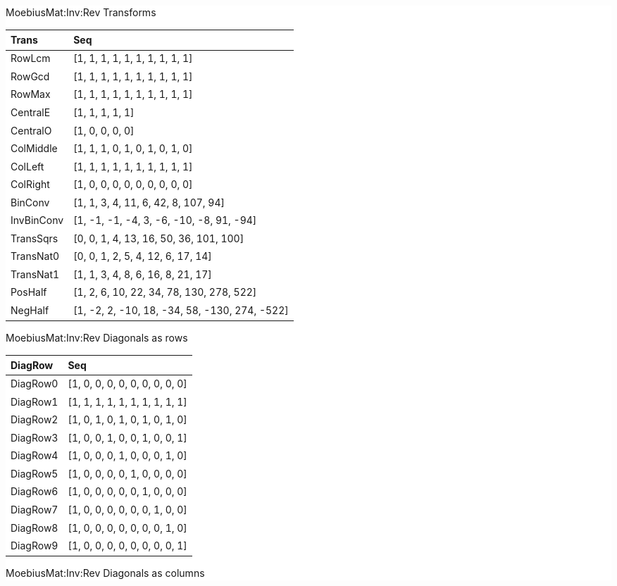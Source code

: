 MoebiusMat:Inv:Rev Transforms

| Trans      |   Seq  |
| :---       |  :---  |
| RowLcm     | [1, 1, 1, 1, 1, 1, 1, 1, 1, 1] |
| RowGcd     | [1, 1, 1, 1, 1, 1, 1, 1, 1, 1] |
| RowMax     | [1, 1, 1, 1, 1, 1, 1, 1, 1, 1] |
| CentralE   | [1, 1, 1, 1, 1] |
| CentralO   | [1, 0, 0, 0, 0] |
| ColMiddle  | [1, 1, 1, 0, 1, 0, 1, 0, 1, 0] |
| ColLeft    | [1, 1, 1, 1, 1, 1, 1, 1, 1, 1] |
| ColRight   | [1, 0, 0, 0, 0, 0, 0, 0, 0, 0] |
| BinConv    | [1, 1, 3, 4, 11, 6, 42, 8, 107, 94] |
| InvBinConv | [1, -1, -1, -4, 3, -6, -10, -8, 91, -94] |
| TransSqrs  | [0, 0, 1, 4, 13, 16, 50, 36, 101, 100] |
| TransNat0  | [0, 0, 1, 2, 5, 4, 12, 6, 17, 14] |
| TransNat1  | [1, 1, 3, 4, 8, 6, 16, 8, 21, 17] |
| PosHalf    | [1, 2, 6, 10, 22, 34, 78, 130, 278, 522] |
| NegHalf    | [1, -2, 2, -10, 18, -34, 58, -130, 274, -522] |

MoebiusMat:Inv:Rev Diagonals as rows

| DiagRow  |   Seq  |
| :---     |  :---  |
| DiagRow0 | [1, 0, 0, 0, 0, 0, 0, 0, 0, 0]|
| DiagRow1 | [1, 1, 1, 1, 1, 1, 1, 1, 1, 1]|
| DiagRow2 | [1, 0, 1, 0, 1, 0, 1, 0, 1, 0]|
| DiagRow3 | [1, 0, 0, 1, 0, 0, 1, 0, 0, 1]|
| DiagRow4 | [1, 0, 0, 0, 1, 0, 0, 0, 1, 0]|
| DiagRow5 | [1, 0, 0, 0, 0, 1, 0, 0, 0, 0]|
| DiagRow6 | [1, 0, 0, 0, 0, 0, 1, 0, 0, 0]|
| DiagRow7 | [1, 0, 0, 0, 0, 0, 0, 1, 0, 0]|
| DiagRow8 | [1, 0, 0, 0, 0, 0, 0, 0, 1, 0]|
| DiagRow9 | [1, 0, 0, 0, 0, 0, 0, 0, 0, 1]|

MoebiusMat:Inv:Rev Diagonals as columns
